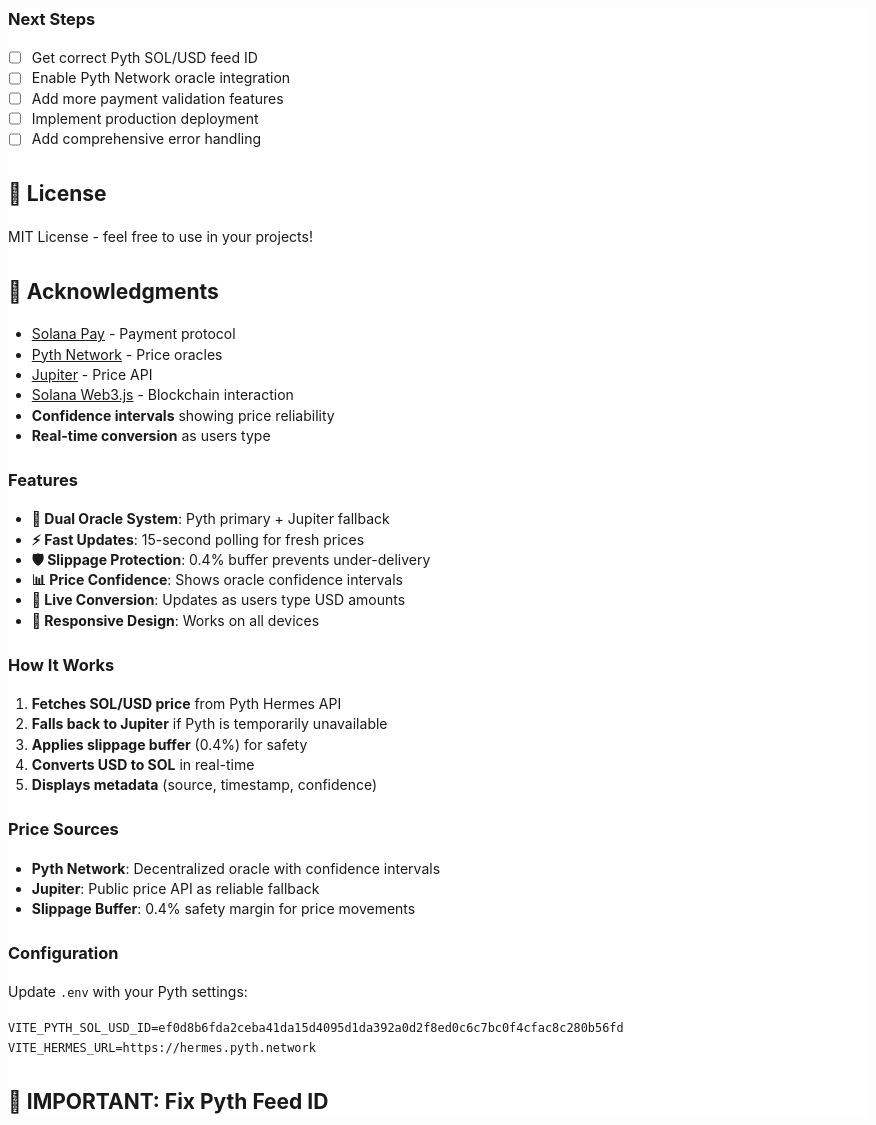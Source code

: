 ### Next Steps
- [ ] Get correct Pyth SOL/USD feed ID
- [ ] Enable Pyth Network oracle integration
- [ ] Add more payment validation features
- [ ] Implement production deployment
- [ ] Add comprehensive error handling

## 📄 License

MIT License - feel free to use in your projects!

## 🙏 Acknowledgments

- [Solana Pay](https://docs.solanapay.com/) - Payment protocol
- [Pyth Network](https://pyth.network/) - Price oracles
- [Jupiter](https://jup.ag/) - Price API
- [Solana Web3.js](https://docs.solana.com/) - Blockchain interaction
- **Confidence intervals** showing price reliability
- **Real-time conversion** as users type

### Features

- **🔄 Dual Oracle System**: Pyth primary + Jupiter fallback
- **⚡ Fast Updates**: 15-second polling for fresh prices
- **🛡️ Slippage Protection**: 0.4% buffer prevents under-delivery
- **📊 Price Confidence**: Shows oracle confidence intervals
- **🔄 Live Conversion**: Updates as users type USD amounts
- **📱 Responsive Design**: Works on all devices

### How It Works

1. **Fetches SOL/USD price** from Pyth Hermes API
2. **Falls back to Jupiter** if Pyth is temporarily unavailable
3. **Applies slippage buffer** (0.4%) for safety
4. **Converts USD to SOL** in real-time
5. **Displays metadata** (source, timestamp, confidence)

### Price Sources

- **Pyth Network**: Decentralized oracle with confidence intervals
- **Jupiter**: Public price API as reliable fallback
- **Slippage Buffer**: 0.4% safety margin for price movements

### Configuration
Update `.env` with your Pyth settings:
```env
VITE_PYTH_SOL_USD_ID=ef0d8b6fda2ceba41da15d4095d1da392a0d2f8ed0c6c7bc0f4cfac8c280b56fd
VITE_HERMES_URL=https://hermes.pyth.network
```

## 🚨 **IMPORTANT: Fix Pyth Feed ID**
